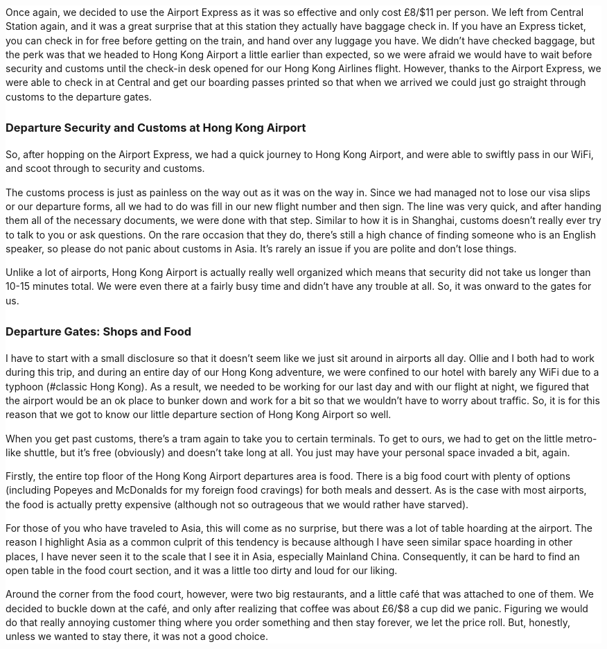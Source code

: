 Once again, we decided to use the Airport Express as it was so effective and only cost £8/$11 per person. We left from Central Station again, and it was a great surprise that at this station they actually have baggage check in. If you have an Express ticket, you can check in for free before getting on the train, and hand over any luggage you have. We didn’t have checked baggage, but the perk was that we headed to Hong Kong Airport a little earlier than expected, so we were afraid we would have to wait before security and customs until the check-in desk opened for our Hong Kong Airlines flight. However, thanks to the Airport Express, we were able to check in at Central and get our boarding passes printed so that when we arrived we could just go straight through customs to the departure gates.

### Departure Security and Customs at Hong Kong Airport

So, after hopping on the Airport Express, we had a quick journey to Hong Kong Airport, and were able to swiftly pass in our WiFi, and scoot through to security and customs.

The customs process is just as painless on the way out as it was on the way in. Since we had managed not to lose our visa slips or our departure forms, all we had to do was fill in our new flight number and then sign. The line was very quick, and after handing them all of the necessary documents, we were done with that step. Similar to how it is in Shanghai, customs doesn’t really ever try to talk to you or ask questions. On the rare occasion that they do, there’s still a high chance of finding someone who is an English speaker, so please do not panic about customs in Asia. It’s rarely an issue if you are polite and don’t lose things.

Unlike a lot of airports, Hong Kong Airport is actually really well organized which means that security did not take us longer than 10-15 minutes total. We were even there at a fairly busy time and didn’t have any trouble at all. So, it was onward to the gates for us.

### Departure Gates: Shops and Food

I have to start with a small disclosure so that it doesn’t seem like we just sit around in airports all day. Ollie and I both had to work during this trip, and during an entire day of our Hong Kong adventure, we were confined to our hotel with barely any WiFi due to a typhoon (#classic Hong Kong). As a result, we needed to be working for our last day and with our flight at night, we figured that the airport would be an ok place to bunker down and work for a bit so that we wouldn’t have to worry about traffic. So, it is for this reason that we got to know our little departure section of Hong Kong Airport so well.

When you get past customs, there’s a tram again to take you to certain terminals. To get to ours, we had to get on the little metro-like shuttle, but it’s free (obviously) and doesn’t take long at all. You just may have your personal space invaded a bit, again.

Firstly, the entire top floor of the Hong Kong Airport departures area is food. There is a big food court with plenty of options (including Popeyes and McDonalds for my foreign food cravings) for both meals and dessert. As is the case with most airports, the food is actually pretty expensive (although not so outrageous that we would rather have starved).

For those of you who have traveled to Asia, this will come as no surprise, but there was a lot of table hoarding at the airport. The reason I highlight Asia as a common culprit of this tendency is because although I have seen similar space hoarding in other places, I have never seen it to the scale that I see it in Asia, especially Mainland China. Consequently, it can be hard to find an open table in the food court section, and it was a little too dirty and loud for our liking.

Around the corner from the food court, however, were two big restaurants, and a little café that was attached to one of them. We decided to buckle down at the café, and only after realizing that coffee was about £6/$8 a cup did we panic. Figuring we would do that really annoying customer thing where you order something and then stay forever, we let the price roll. But, honestly, unless we wanted to stay there, it was not a good choice.
